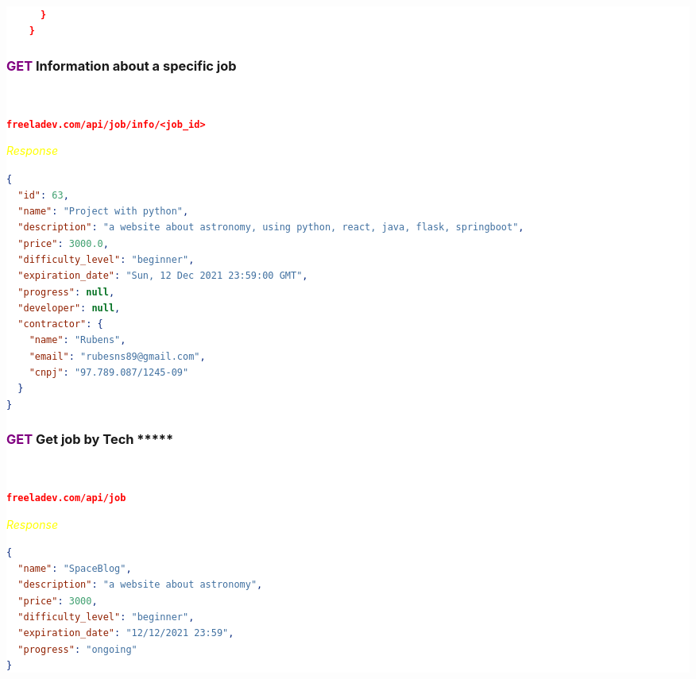 ```json
      }
    }
```




### <font color="purple"> GET </font> Information about a specific job

​

```json
freeladev.com/api/job/info/<job_id>
```

<font color="yellow"> _Response_ </font>
​

```json
{
  "id": 63,
  "name": "Project with python",
  "description": "a website about astronomy, using python, react, java, flask, springboot",
  "price": 3000.0,
  "difficulty_level": "beginner",
  "expiration_date": "Sun, 12 Dec 2021 23:59:00 GMT",
  "progress": null,
  "developer": null,
  "contractor": {
    "name": "Rubens",
    "email": "rubesns89@gmail.com",
    "cnpj": "97.789.087/1245-09"
  }
}
```


### <font color="purple"> GET </font> Get job by Tech *****

​

```json
freeladev.com/api/job
```

<font color="yellow"> _Response_ </font>
​

```json
{
  "name": "SpaceBlog",
  "description": "a website about astronomy",
  "price": 3000,
  "difficulty_level": "beginner",
  "expiration_date": "12/12/2021 23:59",
  "progress": "ongoing"
}
```
